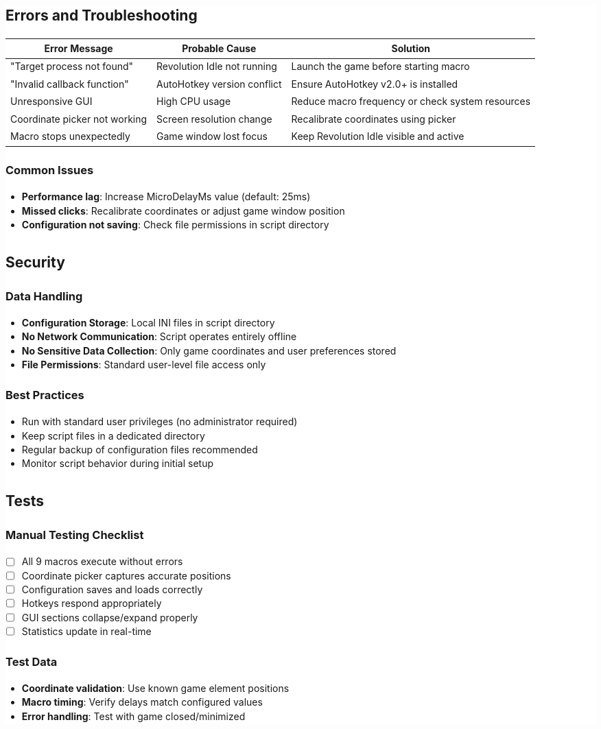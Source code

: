 ## Errors and Troubleshooting

| Error Message | Probable Cause | Solution |
|---------------|----------------|----------|
| "Target process not found" | Revolution Idle not running | Launch the game before starting macro |
| "Invalid callback function" | AutoHotkey version conflict | Ensure AutoHotkey v2.0+ is installed |
| Unresponsive GUI | High CPU usage | Reduce macro frequency or check system resources |
| Coordinate picker not working | Screen resolution change | Recalibrate coordinates using picker |
| Macro stops unexpectedly | Game window lost focus | Keep Revolution Idle visible and active |

### Common Issues
- **Performance lag**: Increase MicroDelayMs value (default: 25ms)
- **Missed clicks**: Recalibrate coordinates or adjust game window position
- **Configuration not saving**: Check file permissions in script directory

## Security

### Data Handling
- **Configuration Storage**: Local INI files in script directory
- **No Network Communication**: Script operates entirely offline
- **No Sensitive Data Collection**: Only game coordinates and user preferences stored
- **File Permissions**: Standard user-level file access only

### Best Practices
- Run with standard user privileges (no administrator required)
- Keep script files in a dedicated directory
- Regular backup of configuration files recommended
- Monitor script behavior during initial setup

## Tests

### Manual Testing Checklist
- [ ] All 9 macros execute without errors
- [ ] Coordinate picker captures accurate positions
- [ ] Configuration saves and loads correctly
- [ ] Hotkeys respond appropriately
- [ ] GUI sections collapse/expand properly
- [ ] Statistics update in real-time

### Test Data
- **Coordinate validation**: Use known game element positions
- **Macro timing**: Verify delays match configured values
- **Error handling**: Test with game closed/minimized

